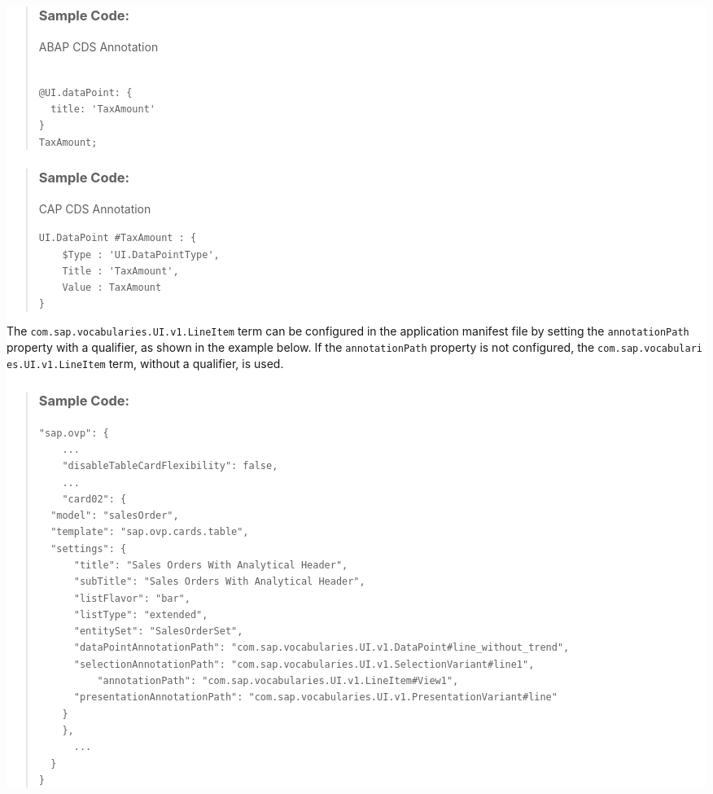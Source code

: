 > ### Sample Code:  
> ABAP CDS Annotation
> 
> ```
> 
> @UI.dataPoint: {
>   title: 'TaxAmount'
> }
> TaxAmount;
> ```

> ### Sample Code:  
> CAP CDS Annotation
> 
> ```
> UI.DataPoint #TaxAmount : {
>     $Type : 'UI.DataPointType',
>     Title : 'TaxAmount',
>     Value : TaxAmount
> }
> ```



The `com.sap.vocabularies.UI.v1.LineItem` term can be configured in the application manifest file by setting the `annotationPath` property with a qualifier, as shown in the example below. If the `annotationPath` property is not configured, the `com.sap.vocabularies.UI.v1.LineItem` term, without a qualifier, is used.

> ### Sample Code:  
> ```
> "sap.ovp": {
>     ...
>     "disableTableCardFlexibility": false,
>     ...
>     "card02": {
> 	"model": "salesOrder",
> 	"template": "sap.ovp.cards.table",
> 	"settings": {
> 		"title": "Sales Orders With Analytical Header",
> 		"subTitle": "Sales Orders With Analytical Header",
> 		"listFlavor": "bar",
> 		"listType": "extended",
> 		"entitySet": "SalesOrderSet",
> 		"dataPointAnnotationPath": "com.sap.vocabularies.UI.v1.DataPoint#line_without_trend",
> 		"selectionAnnotationPath": "com.sap.vocabularies.UI.v1.SelectionVariant#line1",
>           "annotationPath": "com.sap.vocabularies.UI.v1.LineItem#View1",
> 		"presentationAnnotationPath": "com.sap.vocabularies.UI.v1.PresentationVariant#line"
> 	  }
>     },
>       ...
>   }
> }
> ```
